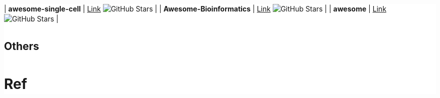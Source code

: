 | **awesome-single-cell**                         | [Link](https://github.com/seandavi/awesome-single-cell) ![GitHub Stars](https://img.shields.io/github/stars/seandavi/awesome-single-cell)                                           |
| **Awesome-Bioinformatics**                      | [Link](https://github.com/danielecook/Awesome-Bioinformatics) ![GitHub Stars](https://img.shields.io/github/stars/danielecook/Awesome-Bioinformatics)                               |
| **awesome**                                     | [Link](https://github.com/sindresorhus/awesome) ![GitHub Stars](https://img.shields.io/github/stars/sindresorhus/awesome)                                                           |

## Others

# Ref
